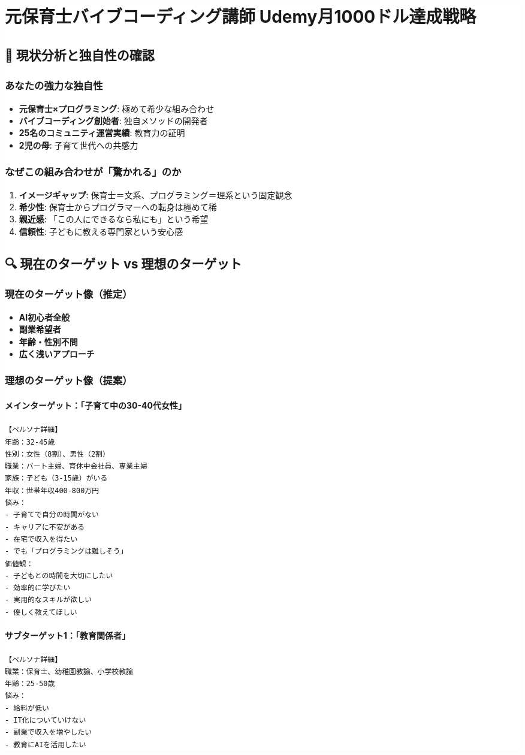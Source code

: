 # 元保育士バイブコーディング講師 Udemy月1000ドル達成戦略

## 🎯 現状分析と独自性の確認

### あなたの強力な独自性
- **元保育士×プログラミング**: 極めて希少な組み合わせ
- **バイブコーディング創始者**: 独自メソッドの開発者
- **25名のコミュニティ運営実績**: 教育力の証明
- **2児の母**: 子育て世代への共感力

### なぜこの組み合わせが「驚かれる」のか
1. **イメージギャップ**: 保育士＝文系、プログラミング＝理系という固定観念
2. **希少性**: 保育士からプログラマーへの転身は極めて稀
3. **親近感**: 「この人にできるなら私にも」という希望
4. **信頼性**: 子どもに教える専門家という安心感

## 🔍 現在のターゲット vs 理想のターゲット

### 現在のターゲット像（推定）
- **AI初心者全般**
- **副業希望者**
- **年齢・性別不問**
- **広く浅いアプローチ**

### 理想のターゲット像（提案）

#### メインターゲット：「子育て中の30-40代女性」
```
【ペルソナ詳細】
年齢：32-45歳
性別：女性（8割）、男性（2割）
職業：パート主婦、育休中会社員、専業主婦
家族：子ども（3-15歳）がいる
年収：世帯年収400-800万円
悩み：
- 子育てで自分の時間がない
- キャリアに不安がある
- 在宅で収入を得たい
- でも「プログラミングは難しそう」
価値観：
- 子どもとの時間を大切にしたい
- 効率的に学びたい
- 実用的なスキルが欲しい
- 優しく教えてほしい
```

#### サブターゲット1：「教育関係者」
```
【ペルソナ詳細】
職業：保育士、幼稚園教諭、小学校教諭
年齢：25-50歳
悩み：
- 給料が低い
- IT化についていけない
- 副業で収入を増やしたい
- 教育にAIを活用したい
```
